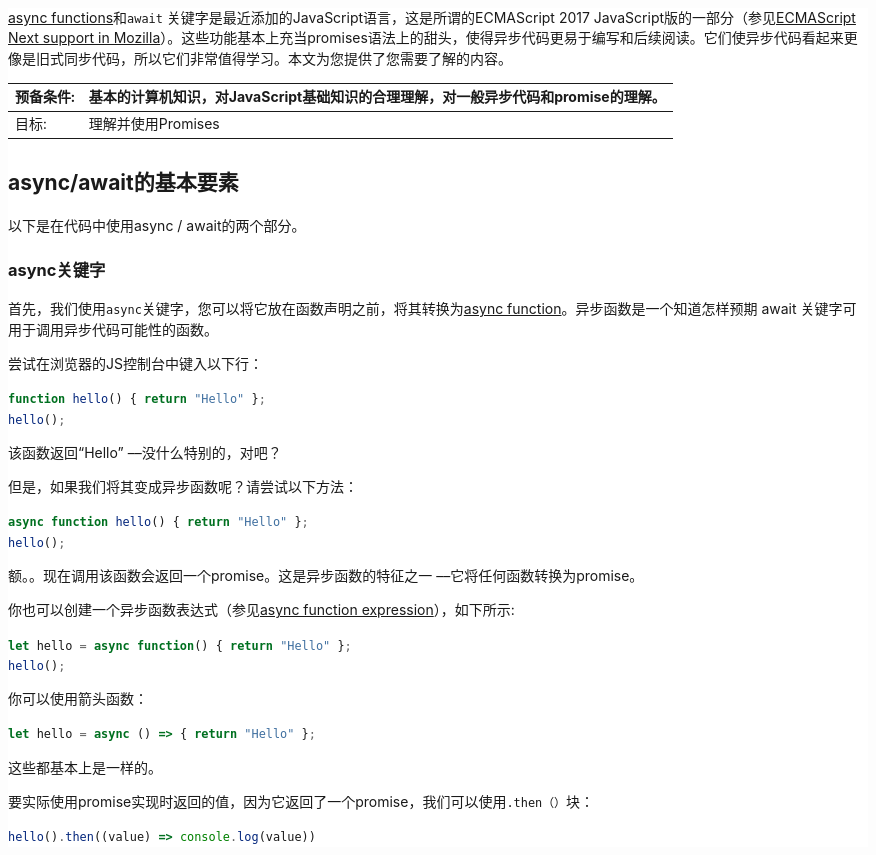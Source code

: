 [async functions](https://developer.mozilla.org/en-US/docs/Web/JavaScript/Reference/Statements/async_function)和`await` 关键字是最近添加的JavaScript语言，这是所谓的ECMAScript 2017 JavaScript版的一部分（参见[ECMAScript Next support in Mozilla](https://developer.mozilla.org/en-US/docs/Web/JavaScript/New_in_JavaScript/ECMAScript_Next_support_in_Mozilla)）。这些功能基本上充当promises语法上的甜头，使得异步代码更易于编写和后续阅读。它们使异步代码看起来更像是旧式同步代码，所以它们非常值得学习。本文为您提供了您需要了解的内容。

| 预备条件: | 基本的计算机知识，对JavaScript基础知识的合理理解，对一般异步代码和promise的理解。 |
| :-------- | ------------------------------------------------------------ |
| 目标:     | 理解并使用Promises                                           |

## async/await的基本要素

以下是在代码中使用async / await的两个部分。

### async关键字



首先，我们使用`async`关键字，您可以将它放在函数声明之前，将其转换为[async function](https://developer.mozilla.org/en-US/docs/Web/JavaScript/Reference/Statements/async_function)。异步函数是一个知道怎样预期 await 关键字可用于调用异步代码可能性的函数。

尝试在浏览器的JS控制台中键入以下行：

```js
function hello() { return "Hello" };
hello();
```

该函数返回“Hello” ––没什么特别的，对吧？

但是，如果我们将其变成异步函数呢？请尝试以下方法：

```js
async function hello() { return "Hello" };
hello();
```

额。。现在调用该函数会返回一个promise。这是异步函数的特征之一 ––它将任何函数转换为promise。

你也可以创建一个异步函数表达式（参见[async function expression](https://developer.mozilla.org/en-US/docs/Web/JavaScript/Reference/Operators/async_function)），如下所示:

```js
let hello = async function() { return "Hello" };
hello();
```

你可以使用箭头函数：

```js
let hello = async () => { return "Hello" };
```

这些都基本上是一样的。

要实际使用promise实现时返回的值，因为它返回了一个promise，我们可以使用`.then（）`块：

```js
hello().then((value) => console.log(value))
```
